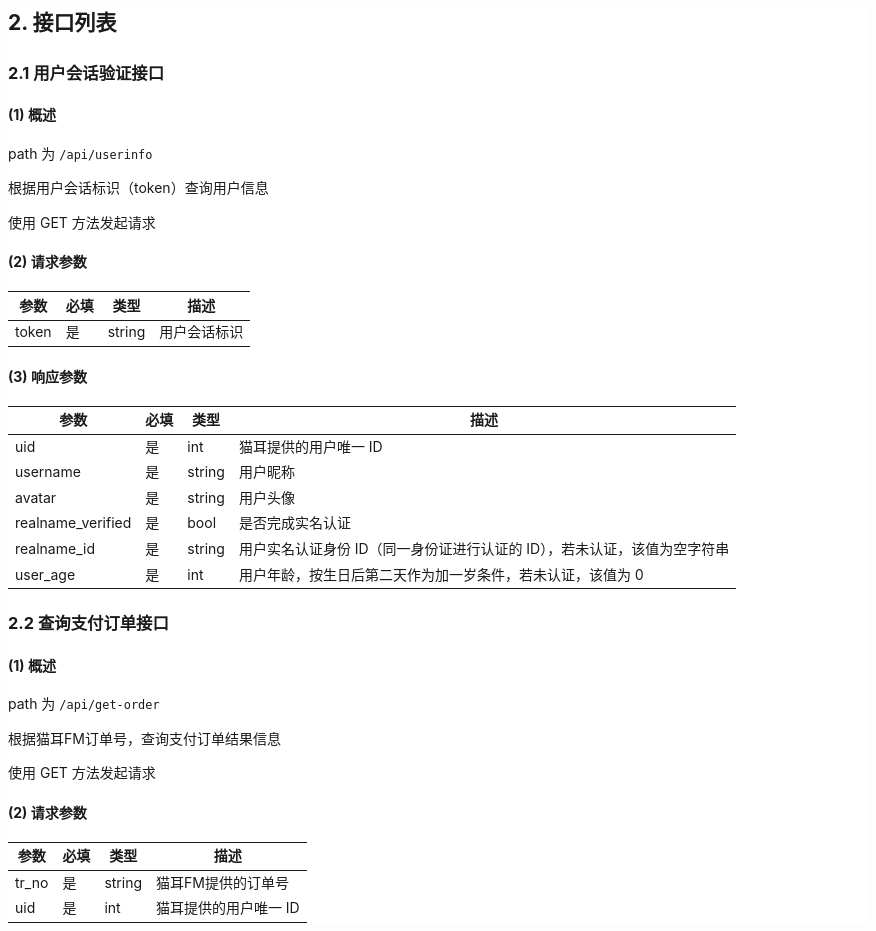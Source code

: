 

## 2. 接口列表

### 2.1 用户会话验证接口

#### (1) 概述

path 为 `/api/userinfo`

根据用户会话标识（token）查询用户信息

使用 GET 方法发起请求



#### (2) 请求参数

| 参数  | 必填 | 类型   | 描述                  |
| ----- | ---- | ------ | --------------------- |
| token | 是   | string | 用户会话标识    |

#### (3) 响应参数

| 参数          | 必填 | 类型   | 描述                                  |
| --------------| ---- | ------ | ------------------------------------- |
| uid           | 是   | int | 猫耳提供的用户唯一 ID                            |
| username      | 是   | string | 用户昵称                |
| avatar        | 是   | string    | 用户头像                               |
| realname_verified | 是   | bool  | 是否完成实名认证                          |
| realname_id   | 是   | string | 用户实名认证身份 ID（同一身份证进行认证的 ID），若未认证，该值为空字符串    |
| user_age      | 是   | int  | 用户年龄，按生日后第二天作为加一岁条件，若未认证，该值为 0                     |

### 2.2 查询支付订单接口

#### (1) 概述

path 为 `/api/get-order`

根据猫耳FM订单号，查询支付订单结果信息

使用 GET 方法发起请求



#### (2) 请求参数

| 参数  | 必填 | 类型   | 描述                  |
| ----- | ---- | ------ | --------------------- |
| tr_no | 是   | string | 猫耳FM提供的订单号    |
| uid   | 是   | int    | 猫耳提供的用户唯一 ID |
